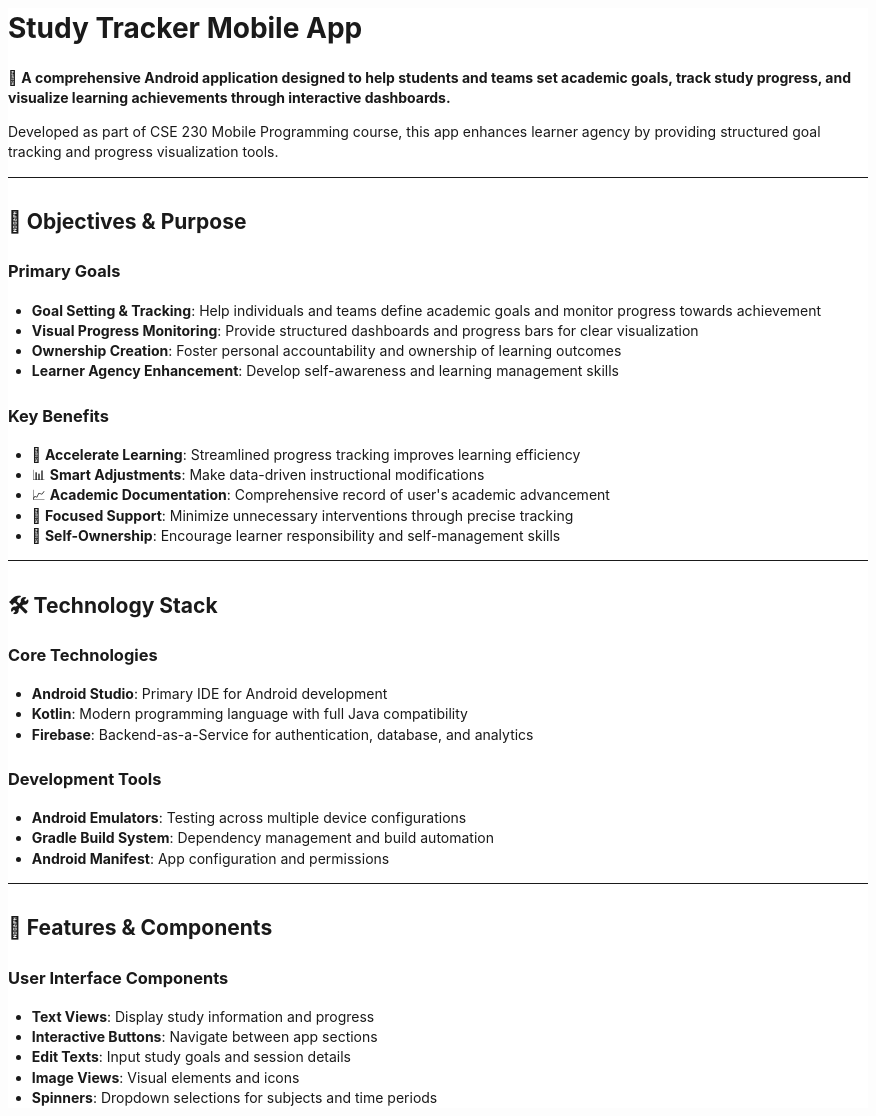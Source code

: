 # Study Tracker Mobile App

🎯 **A comprehensive Android application designed to help students and teams set academic goals, track study progress, and visualize learning achievements through interactive dashboards.**

Developed as part of CSE 230 Mobile Programming course, this app enhances learner agency by providing structured goal tracking and progress visualization tools.

---

## 🎯 Objectives & Purpose

### Primary Goals
- **Goal Setting & Tracking**: Help individuals and teams define academic goals and monitor progress towards achievement
- **Visual Progress Monitoring**: Provide structured dashboards and progress bars for clear visualization
- **Ownership Creation**: Foster personal accountability and ownership of learning outcomes
- **Learner Agency Enhancement**: Develop self-awareness and learning management skills

### Key Benefits
- 🚀 **Accelerate Learning**: Streamlined progress tracking improves learning efficiency
- 📊 **Smart Adjustments**: Make data-driven instructional modifications
- 📈 **Academic Documentation**: Comprehensive record of user's academic advancement  
- 🎯 **Focused Support**: Minimize unnecessary interventions through precise tracking
- 💪 **Self-Ownership**: Encourage learner responsibility and self-management skills

---

## 🛠️ Technology Stack

### **Core Technologies**
- **Android Studio**: Primary IDE for Android development
- **Kotlin**: Modern programming language with full Java compatibility
- **Firebase**: Backend-as-a-Service for authentication, database, and analytics

### **Development Tools**
- **Android Emulators**: Testing across multiple device configurations
- **Gradle Build System**: Dependency management and build automation
- **Android Manifest**: App configuration and permissions

---

## 📱 Features & Components

### **User Interface Components**
- **Text Views**: Display study information and progress
- **Interactive Buttons**: Navigate between app sections
- **Edit Texts**: Input study goals and session details
- **Image Views**: Visual elements and icons
- **Spinners**: Dropdown selections for subjects and time periods
